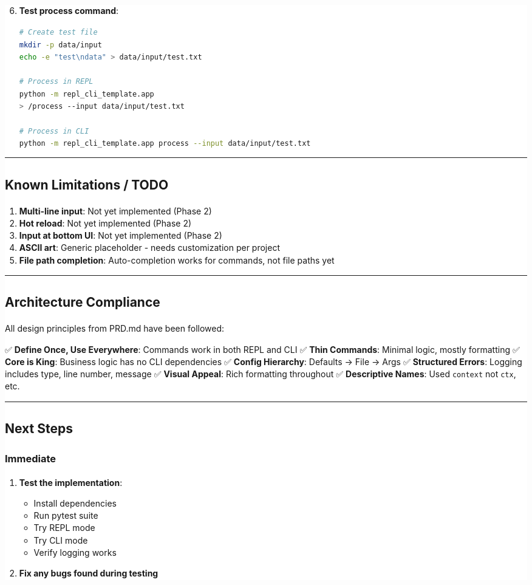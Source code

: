 6. **Test process command**:
   ```bash
   # Create test file
   mkdir -p data/input
   echo -e "test\ndata" > data/input/test.txt

   # Process in REPL
   python -m repl_cli_template.app
   > /process --input data/input/test.txt

   # Process in CLI
   python -m repl_cli_template.app process --input data/input/test.txt
   ```

---

## Known Limitations / TODO

1. **Multi-line input**: Not yet implemented (Phase 2)
2. **Hot reload**: Not yet implemented (Phase 2)
3. **Input at bottom UI**: Not yet implemented (Phase 2)
4. **ASCII art**: Generic placeholder - needs customization per project
5. **File path completion**: Auto-completion works for commands, not file paths yet

---

## Architecture Compliance

All design principles from PRD.md have been followed:

✅ **Define Once, Use Everywhere**: Commands work in both REPL and CLI
✅ **Thin Commands**: Minimal logic, mostly formatting
✅ **Core is King**: Business logic has no CLI dependencies
✅ **Config Hierarchy**: Defaults → File → Args
✅ **Structured Errors**: Logging includes type, line number, message
✅ **Visual Appeal**: Rich formatting throughout
✅ **Descriptive Names**: Used `context` not `ctx`, etc.

---

## Next Steps

### Immediate

1. **Test the implementation**:
   - Install dependencies
   - Run pytest suite
   - Try REPL mode
   - Try CLI mode
   - Verify logging works

2. **Fix any bugs found during testing**
